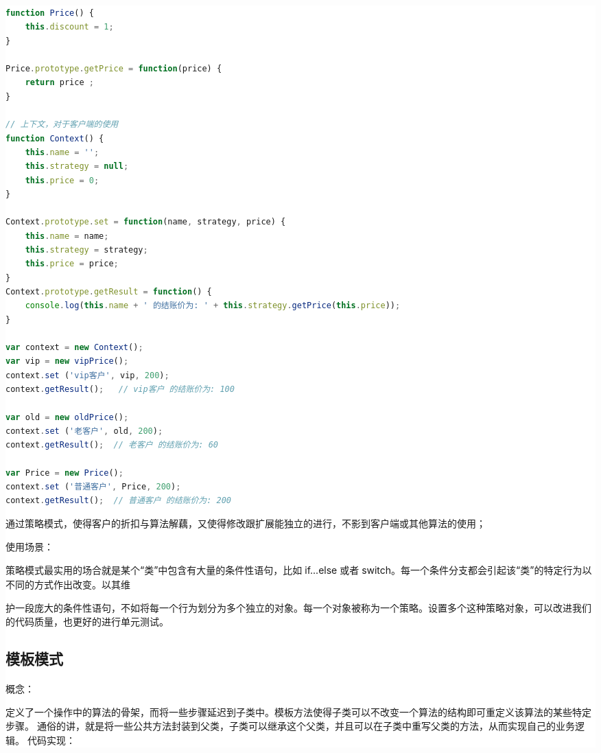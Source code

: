 ```TypeScript
function Price() {
    this.discount = 1;
}

Price.prototype.getPrice = function(price) {
    return price ;
}

// 上下文，对于客户端的使用
function Context() {
    this.name = '';
    this.strategy = null;
    this.price = 0;
}

Context.prototype.set = function(name, strategy, price) {
    this.name = name;
    this.strategy = strategy;
    this.price = price;
}
Context.prototype.getResult = function() {
    console.log(this.name + ' 的结账价为: ' + this.strategy.getPrice(this.price));
}

var context = new Context();
var vip = new vipPrice();
context.set ('vip客户', vip, 200);
context.getResult();   // vip客户 的结账价为: 100

var old = new oldPrice();
context.set ('老客户', old, 200);
context.getResult();  // 老客户 的结账价为: 60

var Price = new Price();
context.set ('普通客户', Price, 200);
context.getResult();  // 普通客户 的结账价为: 200
```

通过策略模式，使得客户的折扣与算法解藕，又使得修改跟扩展能独立的进行，不影到客户端或其他算法的使用；

使用场景：

策略模式最实用的场合就是某个“类”中包含有大量的条件性语句，比如 if...else 或者 switch。每一个条件分支都会引起该“类”的特定行为以不同的方式作出改变。以其维

护一段庞大的条件性语句，不如将每一个行为划分为多个独立的对象。每一个对象被称为一个策略。设置多个这种策略对象，可以改进我们的代码质量，也更好的进行单元测试。

## 模板模式

概念：

定义了一个操作中的算法的骨架，而将一些步骤延迟到子类中。模板方法使得子类可以不改变一个算法的结构即可重定义该算法的某些特定步骤。
通俗的讲，就是将一些公共方法封装到父类，子类可以继承这个父类，并且可以在子类中重写父类的方法，从而实现自己的业务逻辑。
代码实现：
